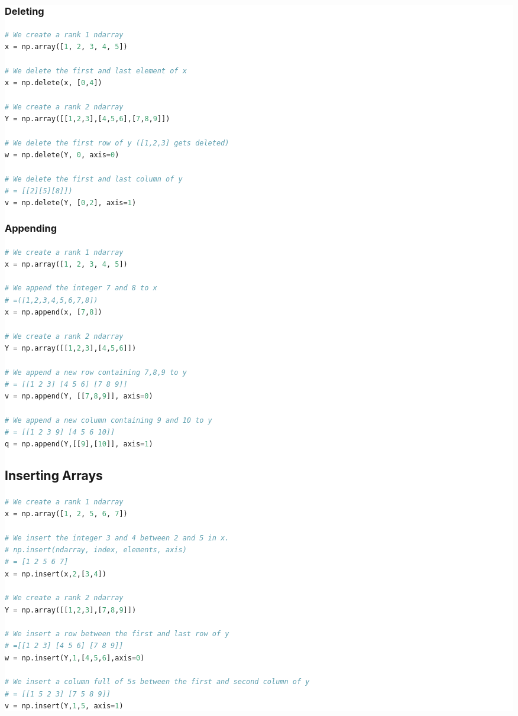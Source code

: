 
### Deleting

```python
# We create a rank 1 ndarray 
x = np.array([1, 2, 3, 4, 5])

# We delete the first and last element of x
x = np.delete(x, [0,4])

# We create a rank 2 ndarray
Y = np.array([[1,2,3],[4,5,6],[7,8,9]])

# We delete the first row of y ([1,2,3] gets deleted)
w = np.delete(Y, 0, axis=0)

# We delete the first and last column of y
# = [[2][5][8]])
v = np.delete(Y, [0,2], axis=1)
```


### Appending

```python
# We create a rank 1 ndarray 
x = np.array([1, 2, 3, 4, 5])

# We append the integer 7 and 8 to x
# =([1,2,3,4,5,6,7,8])
x = np.append(x, [7,8])

# We create a rank 2 ndarray 
Y = np.array([[1,2,3],[4,5,6]])

# We append a new row containing 7,8,9 to y
# = [[1 2 3] [4 5 6] [7 8 9]]
v = np.append(Y, [[7,8,9]], axis=0)

# We append a new column containing 9 and 10 to y
# = [[1 2 3 9] [4 5 6 10]]
q = np.append(Y,[[9],[10]], axis=1)
```


## Inserting Arrays

```python
# We create a rank 1 ndarray 
x = np.array([1, 2, 5, 6, 7])

# We insert the integer 3 and 4 between 2 and 5 in x. 
# np.insert(ndarray, index, elements, axis)
# = [1 2 5 6 7]
x = np.insert(x,2,[3,4])

# We create a rank 2 ndarray 
Y = np.array([[1,2,3],[7,8,9]])

# We insert a row between the first and last row of y
# =[[1 2 3] [4 5 6] [7 8 9]]
w = np.insert(Y,1,[4,5,6],axis=0)

# We insert a column full of 5s between the first and second column of y
# = [[1 5 2 3] [7 5 8 9]]
v = np.insert(Y,1,5, axis=1)
```